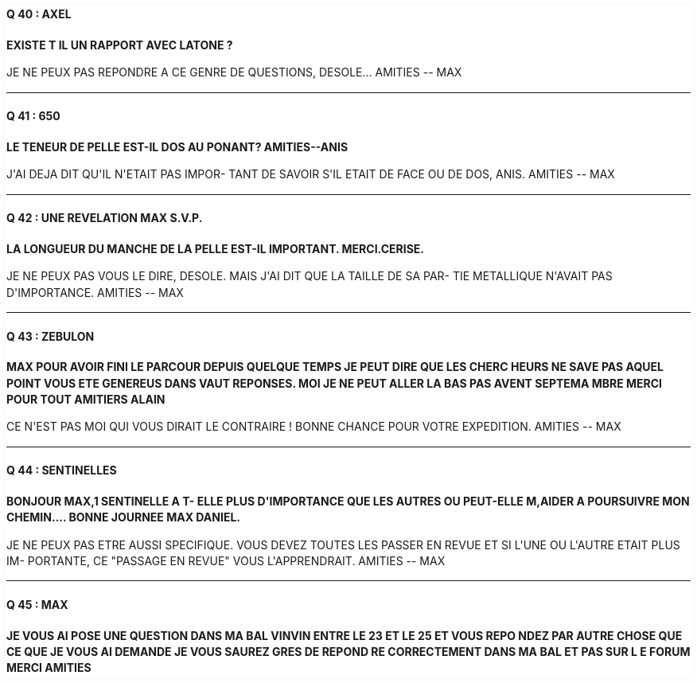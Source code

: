 
#### Q 40 : AXEL

**EXISTE T IL UN RAPPORT AVEC LATONE ?**

JE NE PEUX PAS REPONDRE A CE GENRE DE QUESTIONS, DESOLE... AMITIES -- MAX

---

#### Q 41 : 650

**LE TENEUR DE PELLE EST-IL DOS AU PONANT? AMITIES--ANIS**

J'AI DEJA DIT QU'IL N'ETAIT PAS IMPOR- TANT DE SAVOIR S'IL ETAIT DE FACE OU DE DOS, ANIS. AMITIES -- MAX

---

#### Q 42 : UNE REVELATION MAX S.V.P.

**LA LONGUEUR DU MANCHE DE LA PELLE EST-IL  IMPORTANT. MERCI.CERISE.**

JE NE PEUX PAS VOUS LE DIRE, DESOLE. MAIS J'AI DIT QUE
 LA TAILLE DE SA PAR- TIE METALLIQUE N'AVAIT PAS D'IMPORTANCE. AMITIES
-- MAX

---

#### Q 43 : ZEBULON

**MAX POUR AVOIR FINI LE PARCOUR DEPUIS    QUELQUE TEMPS
 JE PEUT DIRE QUE LES CHERC HEURS NE SAVE PAS AQUEL POINT VOUS ETE
GENEREUS DANS VAUT REPONSES. MOI JE NE   PEUT ALLER LA BAS PAS AVENT
SEPTEMA                                  MBRE       MERCI POUR TOUT
AMITIERS ALAIN**

CE N'EST PAS MOI QUI VOUS DIRAIT LE  CONTRAIRE ! BONNE CHANCE POUR VOTRE EXPEDITION. AMITIES -- MAX

---

#### Q 44 : SENTINELLES

**BONJOUR MAX,1 SENTINELLE A T- ELLE PLUS  D'IMPORTANCE
QUE LES AUTRES OU PEUT-ELLE  M,AIDER A POURSUIVRE MON CHEMIN....
    BONNE JOURNEE MAX                    DANIEL.**

JE NE PEUX PAS ETRE AUSSI SPECIFIQUE. VOUS DEVEZ
TOUTES LES PASSER EN REVUE ET SI L'UNE OU L'AUTRE ETAIT PLUS IM-
PORTANTE, CE "PASSAGE EN REVUE" VOUS L'APPRENDRAIT. AMITIES -- MAX

---

#### Q 45 : MAX

**JE VOUS AI POSE UNE QUESTION DANS MA BAL VINVIN ENTRE
LE 23 ET LE 25 ET VOUS REPO NDEZ PAR AUTRE CHOSE QUE CE QUE JE VOUS  AI
DEMANDE JE VOUS SAUREZ GRES DE REPOND RE CORRECTEMENT DANS MA BAL ET PAS
 SUR L E FORUM MERCI AMITIES**
